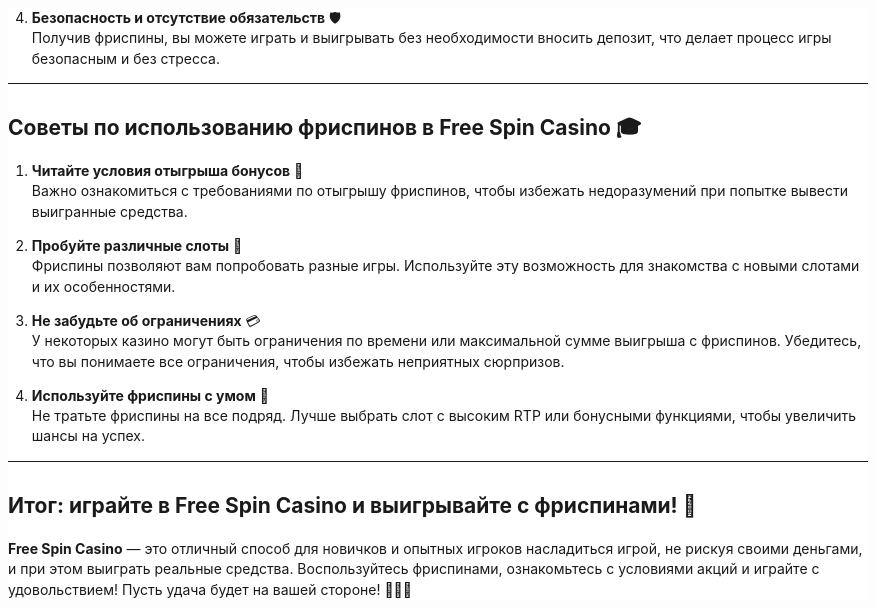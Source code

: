 4. **Безопасность и отсутствие обязательств** 🛡️  
   Получив фриспины, вы можете играть и выигрывать без необходимости вносить депозит, что делает процесс игры безопасным и без стресса.

---

## Советы по использованию фриспинов в **Free Spin Casino** 🎓

1. **Читайте условия отыгрыша бонусов** 📜  
   Важно ознакомиться с требованиями по отыгрышу фриспинов, чтобы избежать недоразумений при попытке вывести выигранные средства.

2. **Пробуйте различные слоты** 🎰  
   Фриспины позволяют вам попробовать разные игры. Используйте эту возможность для знакомства с новыми слотами и их особенностями.

3. **Не забудьте об ограничениях** 💳  
   У некоторых казино могут быть ограничения по времени или максимальной сумме выигрыша с фриспинов. Убедитесь, что вы понимаете все ограничения, чтобы избежать неприятных сюрпризов.

4. **Используйте фриспины с умом** 🎯  
   Не тратьте фриспины на все подряд. Лучше выбрать слот с высоким RTP или бонусными функциями, чтобы увеличить шансы на успех.

---

## Итог: играйте в **Free Spin Casino** и выигрывайте с фриспинами! 🎉

**Free Spin Casino** — это отличный способ для новичков и опытных игроков насладиться игрой, не рискуя своими деньгами, и при этом выиграть реальные средства. Воспользуйтесь фриспинами, ознакомьтесь с условиями акций и играйте с удовольствием! Пусть удача будет на вашей стороне! 🎰💸✨

